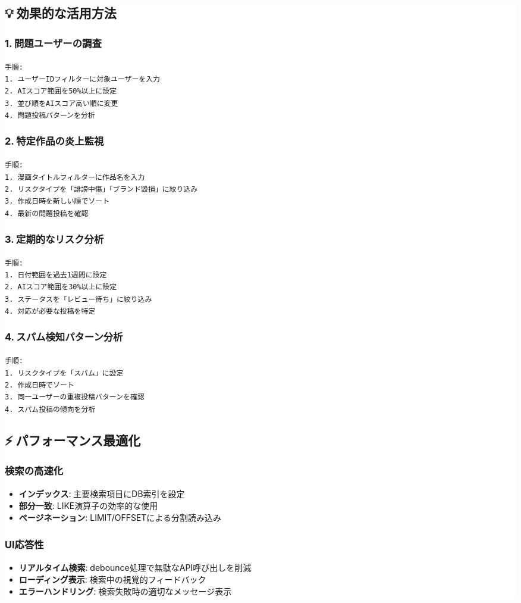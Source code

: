 ## 💡 効果的な活用方法

### 1. 問題ユーザーの調査
```
手順:
1. ユーザーIDフィルターに対象ユーザーを入力
2. AIスコア範囲を50%以上に設定
3. 並び順をAIスコア高い順に変更
4. 問題投稿パターンを分析
```

### 2. 特定作品の炎上監視
```
手順:
1. 漫画タイトルフィルターに作品名を入力
2. リスクタイプを「誹謗中傷」「ブランド毀損」に絞り込み
3. 作成日時を新しい順でソート
4. 最新の問題投稿を確認
```

### 3. 定期的なリスク分析
```
手順:
1. 日付範囲を過去1週間に設定
2. AIスコア範囲を30%以上に設定
3. ステータスを「レビュー待ち」に絞り込み
4. 対応が必要な投稿を特定
```

### 4. スパム検知パターン分析
```
手順:
1. リスクタイプを「スパム」に設定
2. 作成日時でソート
3. 同一ユーザーの重複投稿パターンを確認
4. スパム投稿の傾向を分析
```

## ⚡ パフォーマンス最適化

### 検索の高速化
- **インデックス**: 主要検索項目にDB索引を設定
- **部分一致**: LIKE演算子の効率的な使用
- **ページネーション**: LIMIT/OFFSETによる分割読み込み

### UI応答性
- **リアルタイム検索**: debounce処理で無駄なAPI呼び出しを削減
- **ローディング表示**: 検索中の視覚的フィードバック
- **エラーハンドリング**: 検索失敗時の適切なメッセージ表示
